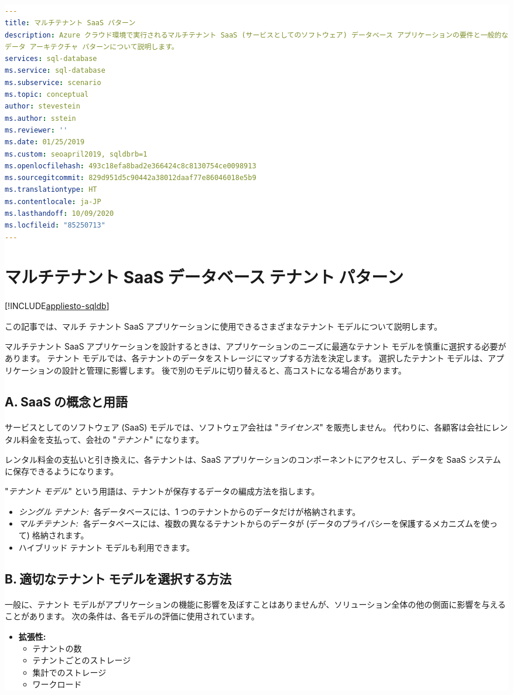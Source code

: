 ```yaml
---
title: マルチテナント SaaS パターン
description: Azure クラウド環境で実行されるマルチテナント SaaS (サービスとしてのソフトウェア) データベース アプリケーションの要件と一般的なデータ アーキテクチャ パターンについて説明します。
services: sql-database
ms.service: sql-database
ms.subservice: scenario
ms.topic: conceptual
author: stevestein
ms.author: sstein
ms.reviewer: ''
ms.date: 01/25/2019
ms.custom: seoapril2019, sqldbrb=1
ms.openlocfilehash: 493c18efa8bad2e366424c8c8130754ce0098913
ms.sourcegitcommit: 829d951d5c90442a38012daaf77e86046018e5b9
ms.translationtype: HT
ms.contentlocale: ja-JP
ms.lasthandoff: 10/09/2020
ms.locfileid: "85250713"
---
```

# <a name="multi-tenant-saas-database-tenancy-patterns"></a>マルチテナント SaaS データベース テナント パターン
[!INCLUDE[appliesto-sqldb](../includes/appliesto-sqldb.md)]

この記事では、マルチ テナント SaaS アプリケーションに使用できるさまざまなテナント モデルについて説明します。

マルチテナント SaaS アプリケーションを設計するときは、アプリケーションのニーズに最適なテナント モデルを慎重に選択する必要があります。  テナント モデルでは、各テナントのデータをストレージにマップする方法を決定します。  選択したテナント モデルは、アプリケーションの設計と管理に影響します。  後で別のモデルに切り替えると、高コストになる場合があります。

## <a name="a-saas-concepts-and-terminology"></a>A. SaaS の概念と用語

サービスとしてのソフトウェア (SaaS) モデルでは、ソフトウェア会社は "*ライセンス*" を販売しません。 代わりに、各顧客は会社にレンタル料金を支払って、会社の "*テナント*" になります。

レンタル料金の支払いと引き換えに、各テナントは、SaaS アプリケーションのコンポーネントにアクセスし、データを SaaS システムに保存できるようになります。

"*テナント モデル*" という用語は、テナントが保存するデータの編成方法を指します。

- *シングル テナント:* &nbsp;各データベースには、1 つのテナントからのデータだけが格納されます。
- *マルチテナント:* &nbsp;各データベースには、複数の異なるテナントからのデータが (データのプライバシーを保護するメカニズムを使って) 格納されます。
- ハイブリッド テナント モデルも利用できます。

## <a name="b-how-to-choose-the-appropriate-tenancy-model"></a>B. 適切なテナント モデルを選択する方法

一般に、テナント モデルがアプリケーションの機能に影響を及ぼすことはありませんが、ソリューション全体の他の側面に影響を与えることがあります。  次の条件は、各モデルの評価に使用されています。

- **拡張性:**
    - テナントの数
    - テナントごとのストレージ
    - 集計でのストレージ
    - ワークロード
